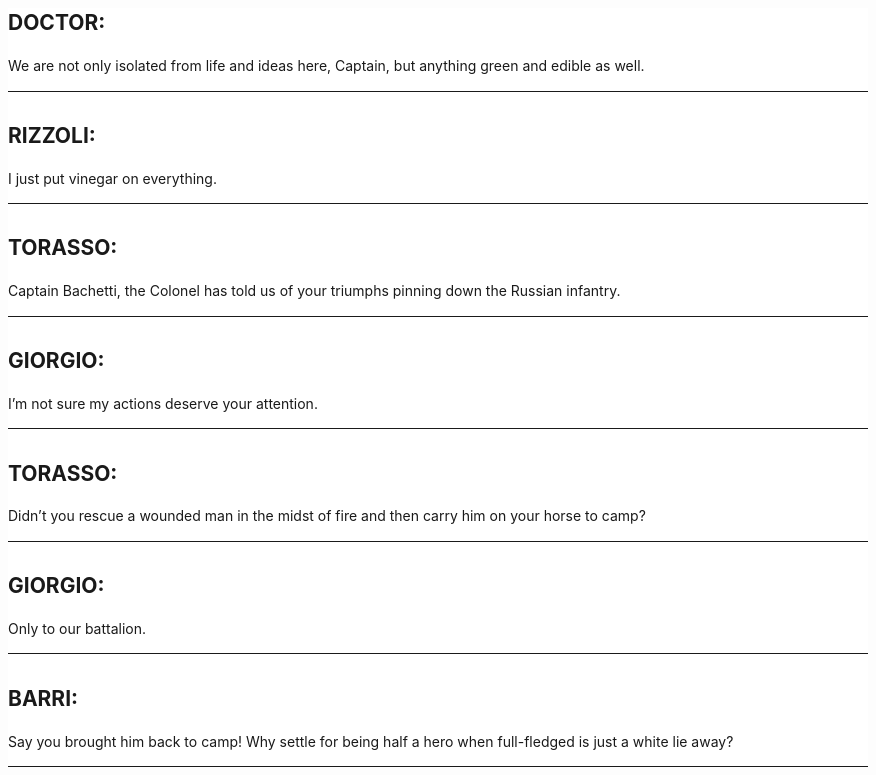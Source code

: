 



## DOCTOR:
We are not only isolated from life and ideas here, Captain, but anything green and edible as well.

---




## RIZZOLI:
I just put vinegar on everything.

---




## TORASSO:
Captain Bachetti, the Colonel has told us of your triumphs pinning down the Russian infantry.

---




## GIORGIO:
I’m not sure my actions deserve your attention.

---




## TORASSO:
Didn’t you rescue a wounded man in the midst of fire and then carry him on your horse to camp?

---




## GIORGIO:
Only to our battalion.

---




## BARRI:
Say you brought him back to camp! Why settle for being half a hero when full-fledged is just a white lie away?

---
